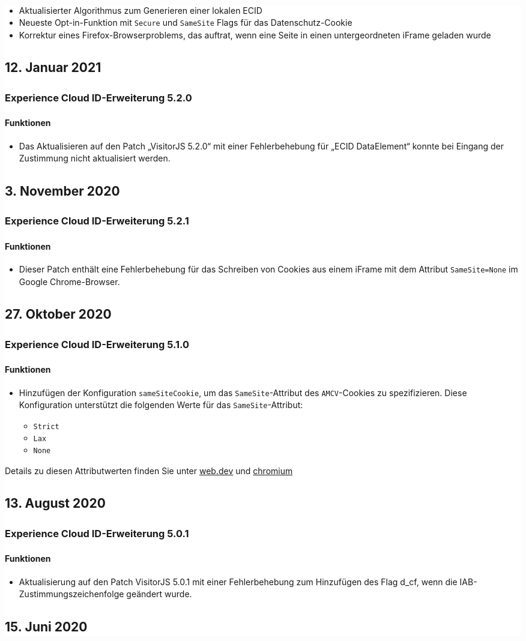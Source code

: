    * Aktualisierter Algorithmus zum Generieren einer lokalen ECID
   * Neueste Opt-in-Funktion mit `Secure` und `SameSite` Flags für das Datenschutz-Cookie
   * Korrektur eines Firefox-Browserproblems, das auftrat, wenn eine Seite in einen untergeordneten iFrame geladen wurde

## 12. Januar 2021

### Experience Cloud ID-Erweiterung 5.2.0

#### **Funktionen**

* Das Aktualisieren auf den Patch „VisitorJS 5.2.0“ mit einer Fehlerbehebung für „ECID DataElement“ konnte bei Eingang der Zustimmung nicht aktualisiert werden.

## 3. November 2020

### Experience Cloud ID-Erweiterung 5.2.1

#### **Funktionen**

* Dieser Patch enthält eine Fehlerbehebung für das Schreiben von Cookies aus einem iFrame mit dem Attribut `SameSite=None` im Google Chrome-Browser.

## 27. Oktober 2020

### Experience Cloud ID-Erweiterung 5.1.0

#### **Funktionen**

* Hinzufügen der Konfiguration `sameSiteCookie`, um das `SameSite`-Attribut des `AMCV`-Cookies zu spezifizieren.
Diese Konfiguration unterstützt die folgenden Werte für das `SameSite`-Attribut:

   * `Strict`
   * `Lax`
   * `None`

Details zu diesen Attributwerten finden Sie unter [web.dev](https://web.dev/samesite-cookies-explained/) und [chromium](https://www.chromium.org/updates/same-site)


## 13. August 2020

### Experience Cloud ID-Erweiterung 5.0.1

#### **Funktionen**

* Aktualisierung auf den Patch VisitorJS 5.0.1 mit einer Fehlerbehebung zum Hinzufügen des Flag d_cf, wenn die IAB-Zustimmungszeichenfolge geändert wurde.

## 15. Juni 2020
